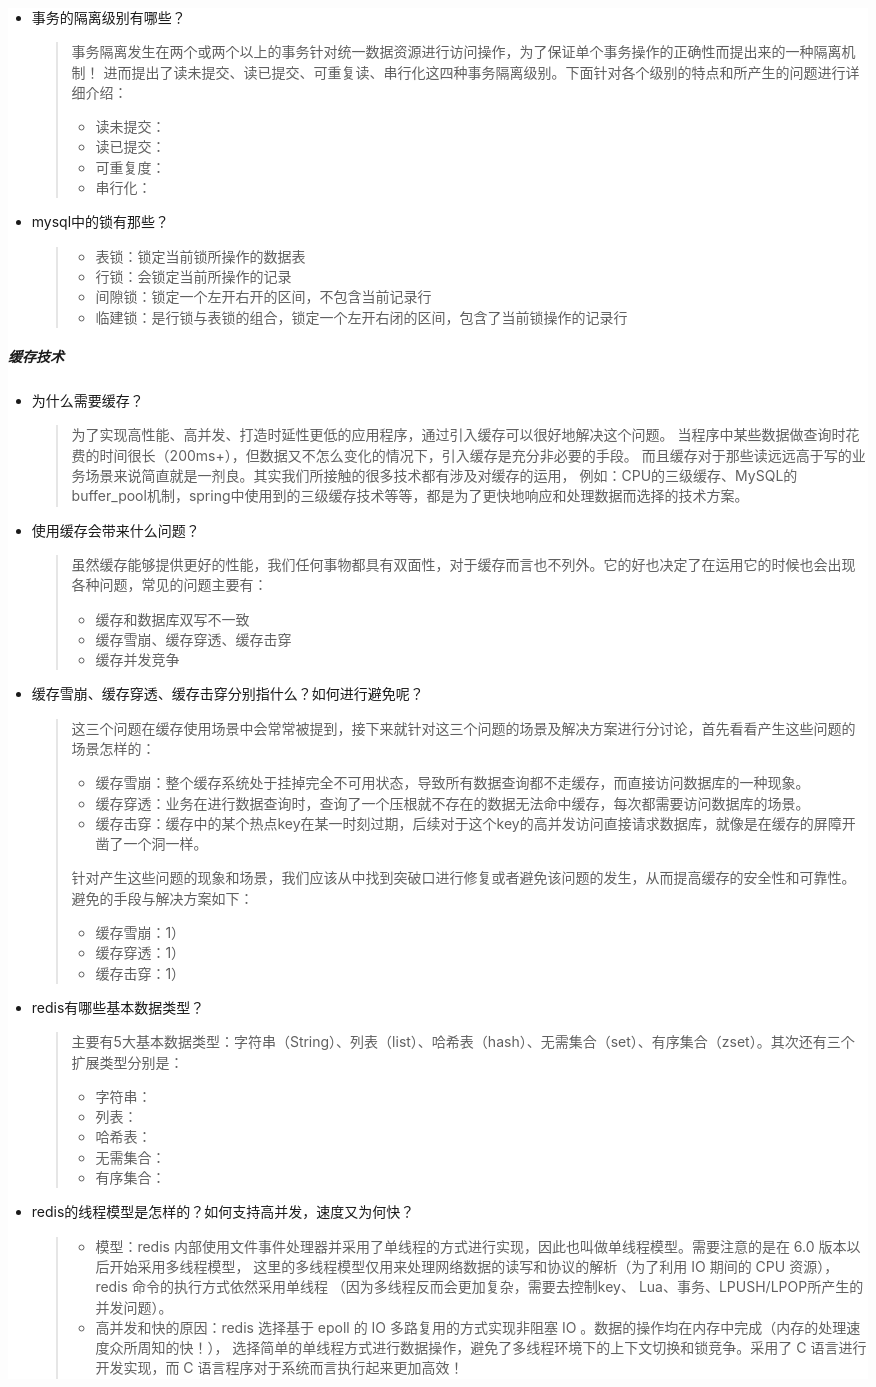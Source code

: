 + 事务的隔离级别有哪些？
  > 事务隔离发生在两个或两个以上的事务针对统一数据资源进行访问操作，为了保证单个事务操作的正确性而提出来的一种隔离机制！
  > 进而提出了读未提交、读已提交、可重复读、串行化这四种事务隔离级别。下面针对各个级别的特点和所产生的问题进行详细介绍：
  > + 读未提交：
  > + 读已提交：
  > + 可重复度：
  > + 串行化：

+ mysql中的锁有那些？
  > + 表锁：锁定当前锁所操作的数据表
  > + 行锁：会锁定当前所操作的记录
  > + 间隙锁：锁定一个左开右开的区间，不包含当前记录行
  > + 临建锁：是行锁与表锁的组合，锁定一个左开右闭的区间，包含了当前锁操作的记录行

##### 缓存技术

+ 为什么需要缓存？ 
  > 为了实现高性能、高并发、打造时延性更低的应用程序，通过引入缓存可以很好地解决这个问题。
  > 当程序中某些数据做查询时花费的时间很长（200ms+），但数据又不怎么变化的情况下，引入缓存是充分非必要的手段。
  > 而且缓存对于那些读远远高于写的业务场景来说简直就是一剂良。其实我们所接触的很多技术都有涉及对缓存的运用，
  > 例如：CPU的三级缓存、MySQL的buffer_pool机制，spring中使用到的三级缓存技术等等，都是为了更快地响应和处理数据而选择的技术方案。

+ 使用缓存会带来什么问题？
  > 虽然缓存能够提供更好的性能，我们任何事物都具有双面性，对于缓存而言也不列外。它的好也决定了在运用它的时候也会出现各种问题，常见的问题主要有：
  > + 缓存和数据库双写不一致
  > + 缓存雪崩、缓存穿透、缓存击穿
  > + 缓存并发竞争

+ 缓存雪崩、缓存穿透、缓存击穿分别指什么？如何进行避免呢？
  > 这三个问题在缓存使用场景中会常常被提到，接下来就针对这三个问题的场景及解决方案进行分讨论，首先看看产生这些问题的场景怎样的：
  > + 缓存雪崩：整个缓存系统处于挂掉完全不可用状态，导致所有数据查询都不走缓存，而直接访问数据库的一种现象。
  > + 缓存穿透：业务在进行数据查询时，查询了一个压根就不存在的数据无法命中缓存，每次都需要访问数据库的场景。
  > + 缓存击穿：缓存中的某个热点key在某一时刻过期，后续对于这个key的高并发访问直接请求数据库，就像是在缓存的屏障开凿了一个洞一样。
  > 
  > 针对产生这些问题的现象和场景，我们应该从中找到突破口进行修复或者避免该问题的发生，从而提高缓存的安全性和可靠性。避免的手段与解决方案如下：
  > + 缓存雪崩：1）
  > + 缓存穿透：1）
  > + 缓存击穿：1）

+ redis有哪些基本数据类型？
  > 主要有5大基本数据类型：字符串（String）、列表（list）、哈希表（hash）、无需集合（set）、有序集合（zset）。其次还有三个扩展类型分别是：
  > + 字符串：
  > + 列表：
  > + 哈希表：
  > + 无需集合：
  > + 有序集合：

+ redis的线程模型是怎样的？如何支持高并发，速度又为何快？
  > + 模型：redis 内部使用文件事件处理器并采用了单线程的方式进行实现，因此也叫做单线程模型。需要注意的是在 6.0 版本以后开始采用多线程模型，
  > 这里的多线程模型仅用来处理网络数据的读写和协议的解析（为了利用 IO 期间的 CPU 资源），redis 命令的执行方式依然采用单线程
  > （因为多线程反而会更加复杂，需要去控制key、 Lua、事务、LPUSH/LPOP所产生的并发问题）。
  > + 高并发和快的原因：redis 选择基于 epoll 的 IO 多路复用的方式实现非阻塞 IO 。数据的操作均在内存中完成（内存的处理速度众所周知的快！）， 
  > 选择简单的单线程方式进行数据操作，避免了多线程环境下的上下文切换和锁竞争。采用了 C 语言进行开发实现，而 C 语言程序对于系统而言执行起来更加高效！
